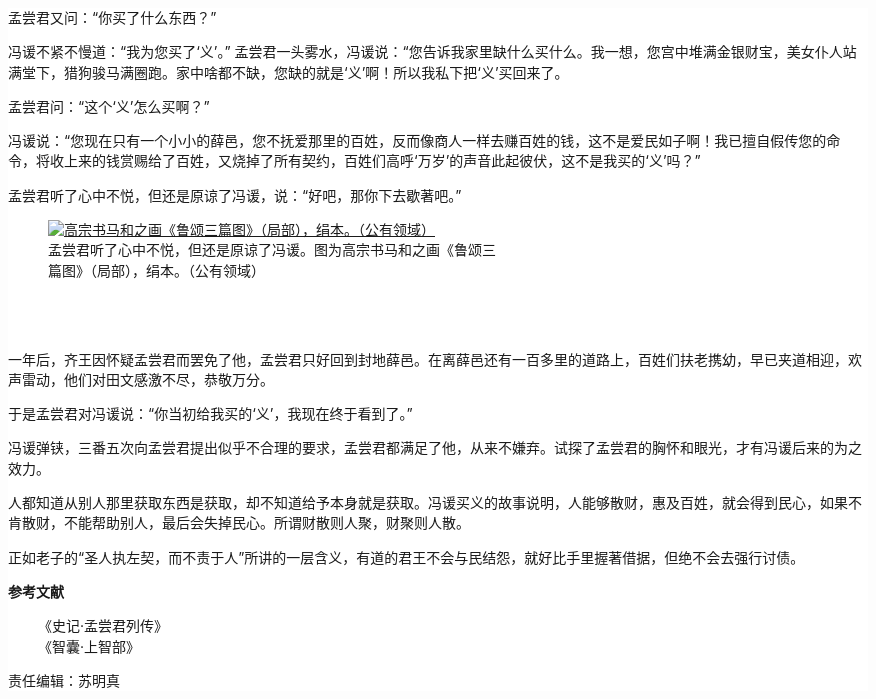 </p>
<p>
 孟尝君又问：“你买了什么东西？”
</p>
<p>
 冯谖不紧不慢道：“我为您买了‘义’。” 孟尝君一头雾水，冯谖说：“您告诉我家里缺什么买什么。我一想，您宫中堆满金银财宝，美女仆人站满堂下，猎狗骏马满圈跑。家中啥都不缺，您缺的就是‘义’啊！所以我私下把‘义’买回来了。
</p>
<p>
 孟尝君问：“这个‘义’怎么买啊？”
</p>
<p>
 冯谖说：“您现在只有一个小小的薛邑，您不抚爱那里的百姓，反而像商人一样去赚百姓的钱，这不是爱民如子啊！我已擅自假传您的命令，将收上来的钱赏赐给了百姓，又烧掉了所有契约，百姓们高呼‘万岁’的声音此起彼伏，这不是我买的‘义’吗？”
</p>
<p>
 孟尝君听了心中不悦，但还是原谅了冯谖，说：“好吧，那你下去歇著吧。”
</p>
<figure class="wp-caption aligncenter" id="attachment_11070536" style="width: 450px">
 <a href="http://i.epochtimes.com/assets/uploads/2019/02/278aabdbac9d18dcf19f507ffff52e66.jpg">
  <img alt="高宗书马和之画《鲁颂三篇图》（局部），绢本。（公有领域）" class="wp-image-11070536 size-medium" height="607" src="http://i.epochtimes.com/assets/uploads/2019/02/278aabdbac9d18dcf19f507ffff52e66-450x607.jpg" width="450"/>
 </a>
 <br/><figcaption class="wp-caption-text">
  孟尝君听了心中不悦，但还是原谅了冯谖。图为高宗书马和之画《鲁颂三篇图》（局部），绢本。（公有领域）
 </figcaption><br/>
</figure><br/>
<p>
 一年后，齐王因怀疑孟尝君而罢免了他，孟尝君只好回到封地薛邑。在离薛邑还有一百多里的道路上，百姓们扶老携幼，早已夹道相迎，欢声雷动，他们对田文感激不尽，恭敬万分。
</p>
<p>
 于是孟尝君对冯谖说：“你当初给我买的‘义’，我现在终于看到了。”
</p>
<p>
 冯谖弹铗，三番五次向孟尝君提出似乎不合理的要求，孟尝君都满足了他，从来不嫌弃。试探了孟尝君的胸怀和眼光，才有冯谖后来的为之效力。
</p>
<p>
 人都知道从别人那里获取东西是获取，却不知道给予本身就是获取。冯谖买义的故事说明，人能够散财，惠及百姓，就会得到民心，如果不肯散财，不能帮助别人，最后会失掉民心。所谓财散则人聚，财聚则人散。
</p>
<p>
 正如老子的“圣人执左契，而不责于人”所讲的一层含义，有道的君王不会与民结怨，就好比手里握著借据，但绝不会去强行讨债。
</p>
<p>
 <strong>
  参考文献
 </strong>
</p>
<p style="padding-left: 30px;">
 《史记·孟尝君列传》
 <br/>
 《智囊·上智部》
</p>
<p>
 责任编辑：苏明真
</p>
